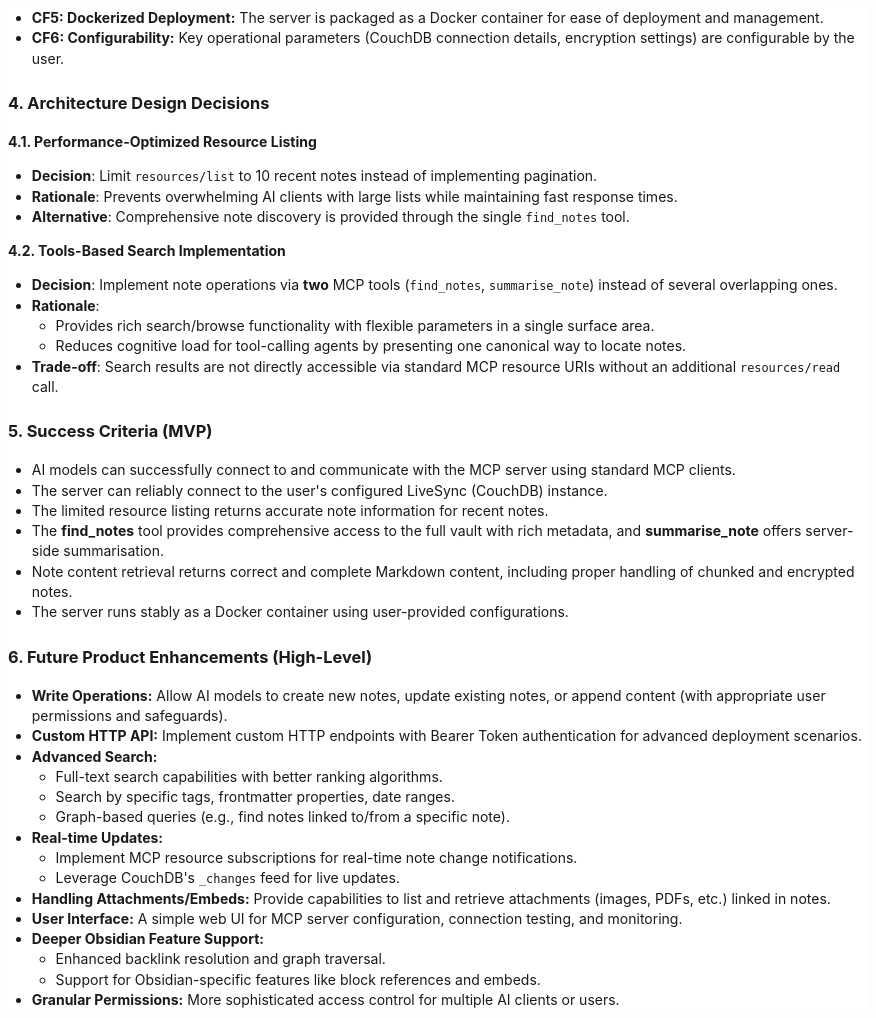 *   **CF5: Dockerized Deployment:** The server is packaged as a Docker container for ease of deployment and management.
*   **CF6: Configurability:** Key operational parameters (CouchDB connection details, encryption settings) are configurable by the user.

### 4. Architecture Design Decisions

**4.1. Performance-Optimized Resource Listing**
*   **Decision**: Limit `resources/list` to 10 recent notes instead of implementing pagination.
*   **Rationale**: Prevents overwhelming AI clients with large lists while maintaining fast response times.
*   **Alternative**: Comprehensive note discovery is provided through the single `find_notes` tool.

**4.2. Tools-Based Search Implementation**
*   **Decision**: Implement note operations via **two** MCP tools (`find_notes`, `summarise_note`) instead of several overlapping ones.
*   **Rationale**: 
    *   Provides rich search/browse functionality with flexible parameters in a single surface area.
    *   Reduces cognitive load for tool-calling agents by presenting one canonical way to locate notes.
*   **Trade-off**: Search results are not directly accessible via standard MCP resource URIs without an additional `resources/read` call.

### 5. Success Criteria (MVP)

*   AI models can successfully connect to and communicate with the MCP server using standard MCP clients.
*   The server can reliably connect to the user's configured LiveSync (CouchDB) instance.
*   The limited resource listing returns accurate note information for recent notes.
*   The **find_notes** tool provides comprehensive access to the full vault with rich metadata, and **summarise_note** offers server-side summarisation.
*   Note content retrieval returns correct and complete Markdown content, including proper handling of chunked and encrypted notes.
*   The server runs stably as a Docker container using user-provided configurations.

### 6. Future Product Enhancements (High-Level)

*   **Write Operations:** Allow AI models to create new notes, update existing notes, or append content (with appropriate user permissions and safeguards).
*   **Custom HTTP API:** Implement custom HTTP endpoints with Bearer Token authentication for advanced deployment scenarios.
*   **Advanced Search:**
    *   Full-text search capabilities with better ranking algorithms.
    *   Search by specific tags, frontmatter properties, date ranges.
    *   Graph-based queries (e.g., find notes linked to/from a specific note).
*   **Real-time Updates:** 
    *   Implement MCP resource subscriptions for real-time note change notifications.
    *   Leverage CouchDB's `_changes` feed for live updates.
*   **Handling Attachments/Embeds:** Provide capabilities to list and retrieve attachments (images, PDFs, etc.) linked in notes.
*   **User Interface:** A simple web UI for MCP server configuration, connection testing, and monitoring.
*   **Deeper Obsidian Feature Support:**
    *   Enhanced backlink resolution and graph traversal.
    *   Support for Obsidian-specific features like block references and embeds.
*   **Granular Permissions:** More sophisticated access control for multiple AI clients or users.
